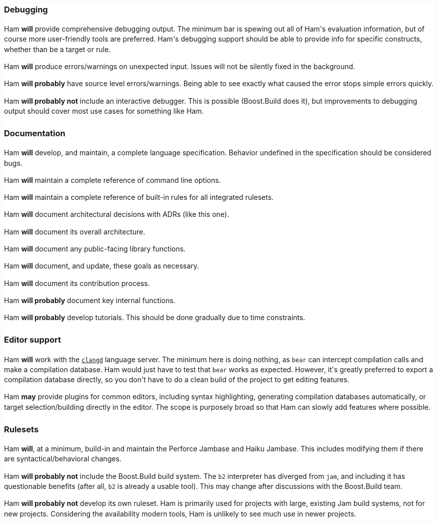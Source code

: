 ### Debugging
Ham **will** provide comprehensive debugging output. The minimum bar is spewing out all of Ham's evaluation information, but of course more user-friendly tools are preferred. Ham's debugging support should be able to provide info for specific constructs, whether than be a target or rule. 

Ham **will** produce errors/warnings on unexpected input. Issues will not be silently fixed in the background.

Ham **will probably** have source level errors/warnings. Being able to see exactly what caused the error stops simple errors quickly.

Ham **will probably not** include an interactive debugger. This is possible (Boost.Build does it), but improvements to debugging output should cover most use cases for something like Ham.

### Documentation
Ham **will** develop, and maintain, a complete language specification. Behavior undefined in the specification should be considered bugs.

Ham **will** maintain a complete reference of command line options.

Ham **will** maintain a complete reference of built-in rules for all integrated rulesets.

Ham **will** document architectural decisions with ADRs (like this one).

Ham **will** document its overall architecture.

Ham **will** document any public-facing library functions.

Ham **will** document, and update, these goals as necessary.

Ham **will** document its contribution process.

Ham **will probably** document key internal functions.

Ham **will probably** develop tutorials. This should be done gradually due to time constraints.

### Editor support
Ham **will** work with the [`clangd`](https://clangd.llvm.org/) language server. The minimum here is doing nothing, as `bear` can intercept compilation calls and make a compilation database. Ham would just have to test that `bear` works as expected. However, it's greatly preferred to export a compilation database directly, so you don't have to do a clean build of the project to get editing features.

Ham **may** provide plugins for common editors, including syntax highlighting, generating compilation databases automatically, or target selection/building directly in the editor. The scope is purposely broad so that Ham can slowly add features where possible.

### Rulesets
Ham **will**, at a minimum, build-in and maintain the Perforce Jambase and Haiku Jambase. This includes modifying them if there are syntactical/behavioral changes.

Ham **will probably not** include the Boost.Build build system. The `b2` interpreter has diverged from `jam`, and including it has questionable benefits (after all, `b2` is already a usable tool). This may change after discussions with the Boost.Build team.

Ham **will probably not** develop its own ruleset. Ham is primarily used for projects with large, existing Jam build systems, not for new projects. Considering the availability modern tools, Ham is unlikely to see much use in newer projects.
